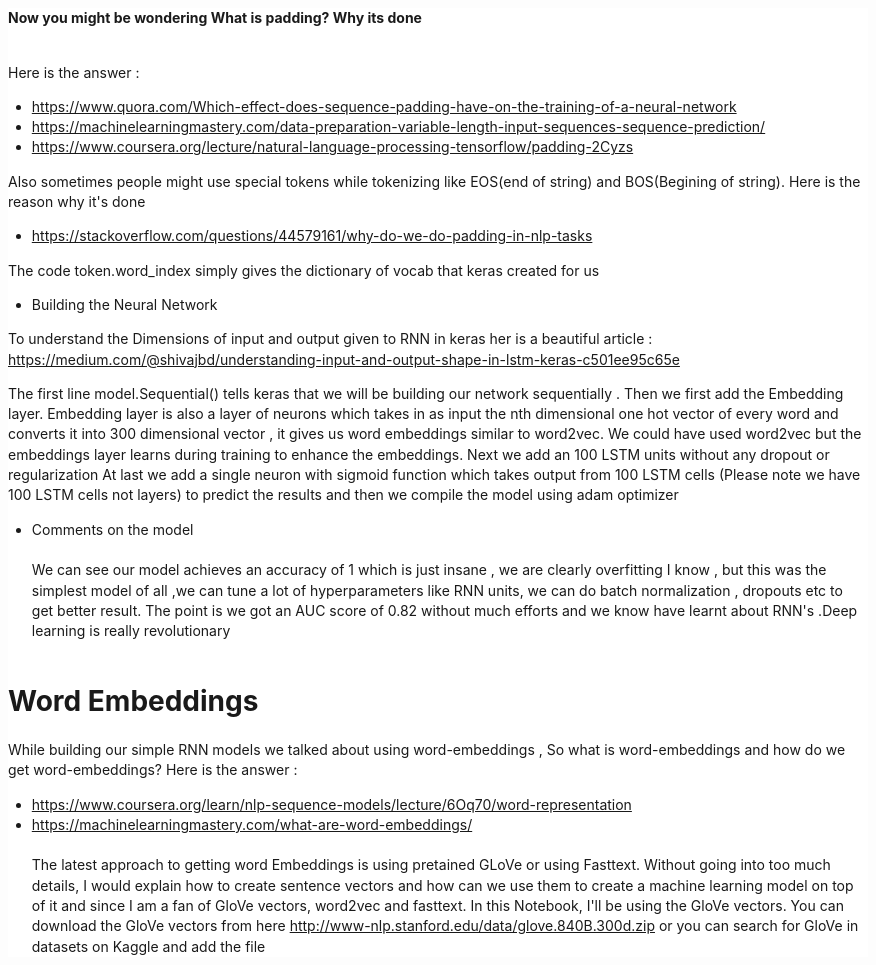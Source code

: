 

<b>Now you might be wondering What is padding? Why its done</b><br><br>

Here is the answer :
* https://www.quora.com/Which-effect-does-sequence-padding-have-on-the-training-of-a-neural-network
* https://machinelearningmastery.com/data-preparation-variable-length-input-sequences-sequence-prediction/
* https://www.coursera.org/lecture/natural-language-processing-tensorflow/padding-2Cyzs

Also sometimes people might use special tokens while tokenizing like EOS(end of string) and BOS(Begining of string). Here is the reason why it's done
* https://stackoverflow.com/questions/44579161/why-do-we-do-padding-in-nlp-tasks


The code token.word_index simply gives the dictionary of vocab that keras created for us

* Building the Neural Network

To understand the Dimensions of input and output given to RNN in keras her is a beautiful article : https://medium.com/@shivajbd/understanding-input-and-output-shape-in-lstm-keras-c501ee95c65e

The first line model.Sequential() tells keras that we will be building our network sequentially . Then we first add the Embedding layer.
Embedding layer is also a layer of neurons which takes in as input the nth dimensional one hot vector of every word and converts it into 300 dimensional vector , it gives us word embeddings similar to word2vec. We could have used word2vec but the embeddings layer learns during training to enhance the embeddings.
Next we add an 100 LSTM units without any dropout or regularization
At last we add a single neuron with sigmoid function which takes output from 100 LSTM cells (Please note we have 100 LSTM cells not layers) to predict the results and then we compile the model using adam optimizer 

* Comments on the model<br><br>
We can see our model achieves an accuracy of 1 which is just insane , we are clearly overfitting I know , but this was the simplest model of all ,we can tune a lot of hyperparameters like RNN units, we can do batch normalization , dropouts etc to get better result. The point is we got an AUC score of 0.82 without much efforts and we know have learnt about RNN's .Deep learning is really revolutionary

# Word Embeddings

While building our simple RNN models we talked about using word-embeddings , So what is word-embeddings and how do we get word-embeddings?
Here is the answer :
* https://www.coursera.org/learn/nlp-sequence-models/lecture/6Oq70/word-representation
* https://machinelearningmastery.com/what-are-word-embeddings/
<br> <br>
The latest approach to getting word Embeddings is using pretained GLoVe or using Fasttext. Without going into too much details, I would explain how to create sentence vectors and how can we use them to create a machine learning model on top of it and since I am a fan of GloVe vectors, word2vec and fasttext. In this Notebook, I'll be using the GloVe vectors. You can download the GloVe vectors from here http://www-nlp.stanford.edu/data/glove.840B.300d.zip or you can search for GloVe in datasets on Kaggle and add the file
